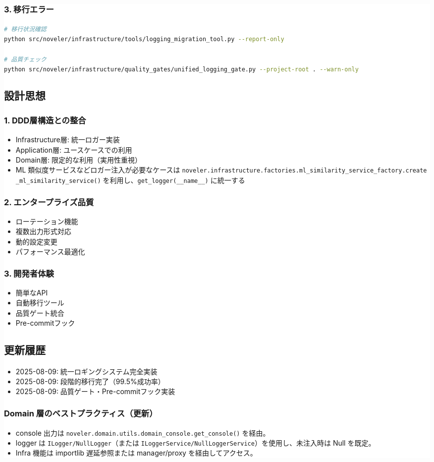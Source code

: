 ### 3. 移行エラー

```bash
# 移行状況確認
python src/noveler/infrastructure/tools/logging_migration_tool.py --report-only

# 品質チェック
python src/noveler/infrastructure/quality_gates/unified_logging_gate.py --project-root . --warn-only
```

## 設計思想

### 1. DDD層構造との整合

- Infrastructure層: 統一ロガー実装
- Application層: ユースケースでの利用
- Domain層: 限定的な利用（実用性重視）
- ML 類似度サービスなどロガー注入が必要なケースは `noveler.infrastructure.factories.ml_similarity_service_factory.create_ml_similarity_service()` を利用し、`get_logger(__name__)` に統一する

### 2. エンタープライズ品質

- ローテーション機能
- 複数出力形式対応
- 動的設定変更
- パフォーマンス最適化

### 3. 開発者体験

- 簡単なAPI
- 自動移行ツール
- 品質ゲート統合
- Pre-commitフック

## 更新履歴

- 2025-08-09: 統一ロギングシステム完全実装
- 2025-08-09: 段階的移行完了（99.5%成功率）
- 2025-08-09: 品質ゲート・Pre-commitフック実装


### Domain 層のベストプラクティス（更新）
- console 出力は `noveler.domain.utils.domain_console.get_console()` を経由。
- logger は `ILogger/NullLogger`（または `ILoggerService/NullLoggerService`）を使用し、未注入時は Null を既定。
- Infra 機能は importlib 遅延参照または manager/proxy を経由してアクセス。

